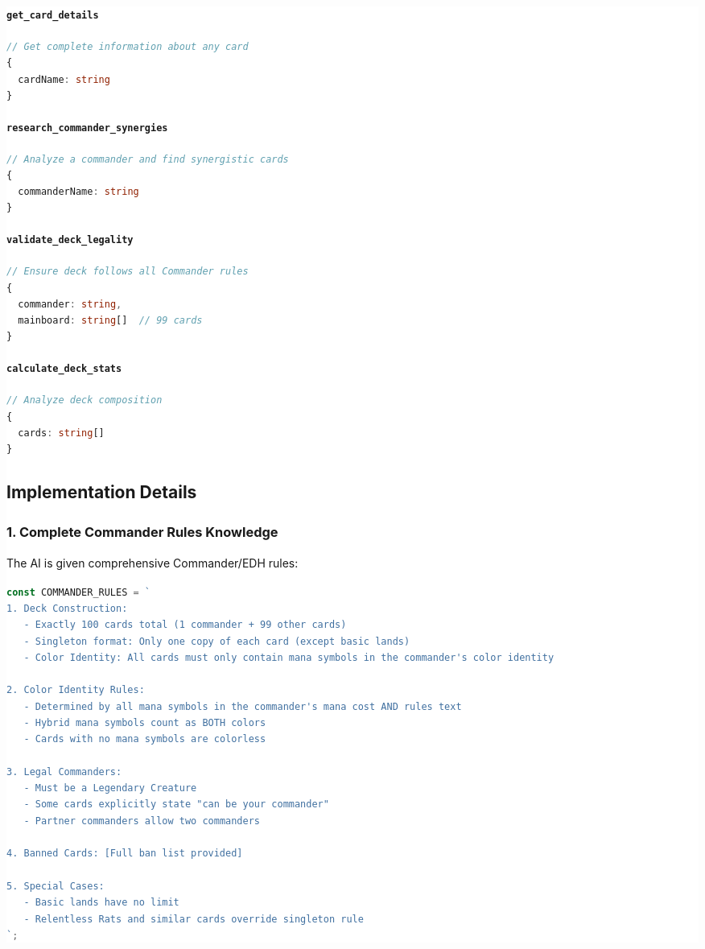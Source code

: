 #### `get_card_details`
```typescript
// Get complete information about any card
{
  cardName: string
}
```

#### `research_commander_synergies`
```typescript
// Analyze a commander and find synergistic cards
{
  commanderName: string
}
```

#### `validate_deck_legality`
```typescript
// Ensure deck follows all Commander rules
{
  commander: string,
  mainboard: string[]  // 99 cards
}
```

#### `calculate_deck_stats`
```typescript
// Analyze deck composition
{
  cards: string[]
}
```

## Implementation Details

### 1. Complete Commander Rules Knowledge

The AI is given comprehensive Commander/EDH rules:

```typescript
const COMMANDER_RULES = `
1. Deck Construction:
   - Exactly 100 cards total (1 commander + 99 other cards)
   - Singleton format: Only one copy of each card (except basic lands)
   - Color Identity: All cards must only contain mana symbols in the commander's color identity

2. Color Identity Rules:
   - Determined by all mana symbols in the commander's mana cost AND rules text
   - Hybrid mana symbols count as BOTH colors
   - Cards with no mana symbols are colorless

3. Legal Commanders:
   - Must be a Legendary Creature
   - Some cards explicitly state "can be your commander"
   - Partner commanders allow two commanders

4. Banned Cards: [Full ban list provided]

5. Special Cases:
   - Basic lands have no limit
   - Relentless Rats and similar cards override singleton rule
`;
```
